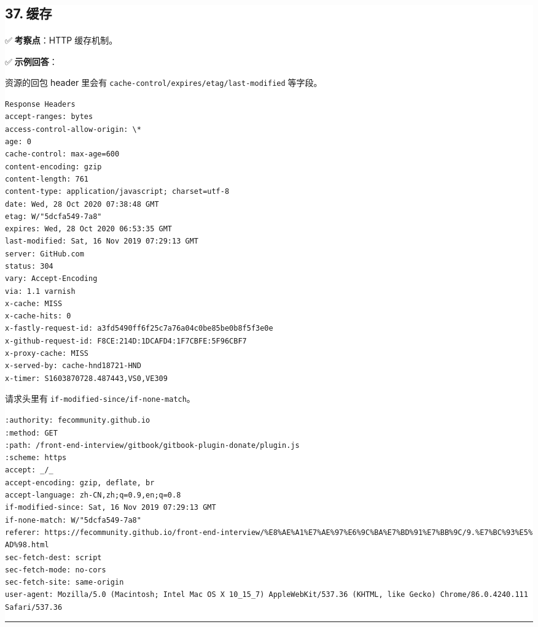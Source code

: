 
## **37. 缓存**

✅ **考察点**：HTTP 缓存机制。

✅ **示例回答**：

资源的回包 header 里会有 `cache-control/expires/etag/last-modified` 等字段。

```
Response Headers
accept-ranges: bytes
access-control-allow-origin: \*
age: 0
cache-control: max-age=600
content-encoding: gzip
content-length: 761
content-type: application/javascript; charset=utf-8
date: Wed, 28 Oct 2020 07:38:48 GMT
etag: W/"5dcfa549-7a8"
expires: Wed, 28 Oct 2020 06:53:35 GMT
last-modified: Sat, 16 Nov 2019 07:29:13 GMT
server: GitHub.com
status: 304
vary: Accept-Encoding
via: 1.1 varnish
x-cache: MISS
x-cache-hits: 0
x-fastly-request-id: a3fd5490ff6f25c7a76a04c0be85be0b8f5f3e0e
x-github-request-id: F8CE:214D:1DCAFD4:1F7CBFE:5F96CBF7
x-proxy-cache: MISS
x-served-by: cache-hnd18721-HND
x-timer: S1603870728.487443,VS0,VE309
```

请求头里有 `if-modified-since/if-none-match`。

```http
:authority: fecommunity.github.io
:method: GET
:path: /front-end-interview/gitbook/gitbook-plugin-donate/plugin.js
:scheme: https
accept: _/_
accept-encoding: gzip, deflate, br
accept-language: zh-CN,zh;q=0.9,en;q=0.8
if-modified-since: Sat, 16 Nov 2019 07:29:13 GMT
if-none-match: W/"5dcfa549-7a8"
referer: https://fecommunity.github.io/front-end-interview/%E8%AE%A1%E7%AE%97%E6%9C%BA%E7%BD%91%E7%BB%9C/9.%E7%BC%93%E5%AD%98.html
sec-fetch-dest: script
sec-fetch-mode: no-cors
sec-fetch-site: same-origin
user-agent: Mozilla/5.0 (Macintosh; Intel Mac OS X 10_15_7) AppleWebKit/537.36 (KHTML, like Gecko) Chrome/86.0.4240.111 Safari/537.36
```

---